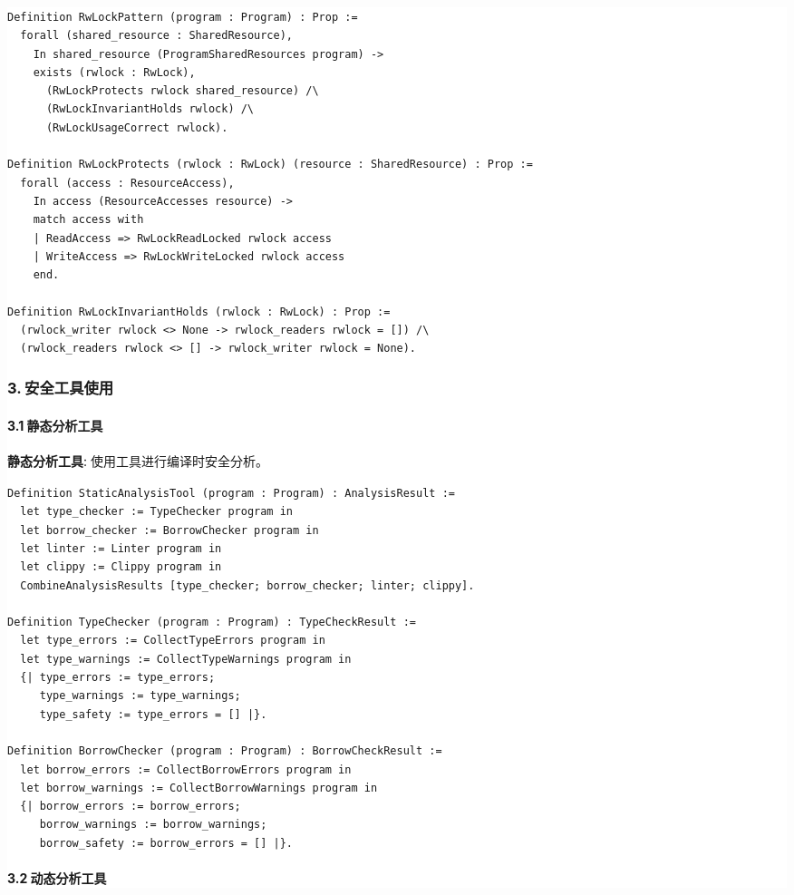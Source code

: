 ```coq
Definition RwLockPattern (program : Program) : Prop :=
  forall (shared_resource : SharedResource),
    In shared_resource (ProgramSharedResources program) ->
    exists (rwlock : RwLock),
      (RwLockProtects rwlock shared_resource) /\
      (RwLockInvariantHolds rwlock) /\
      (RwLockUsageCorrect rwlock).

Definition RwLockProtects (rwlock : RwLock) (resource : SharedResource) : Prop :=
  forall (access : ResourceAccess),
    In access (ResourceAccesses resource) ->
    match access with
    | ReadAccess => RwLockReadLocked rwlock access
    | WriteAccess => RwLockWriteLocked rwlock access
    end.

Definition RwLockInvariantHolds (rwlock : RwLock) : Prop :=
  (rwlock_writer rwlock <> None -> rwlock_readers rwlock = []) /\
  (rwlock_readers rwlock <> [] -> rwlock_writer rwlock = None).
```

### 3. 安全工具使用

#### 3.1 静态分析工具

**静态分析工具**: 使用工具进行编译时安全分析。

```coq
Definition StaticAnalysisTool (program : Program) : AnalysisResult :=
  let type_checker := TypeChecker program in
  let borrow_checker := BorrowChecker program in
  let linter := Linter program in
  let clippy := Clippy program in
  CombineAnalysisResults [type_checker; borrow_checker; linter; clippy].

Definition TypeChecker (program : Program) : TypeCheckResult :=
  let type_errors := CollectTypeErrors program in
  let type_warnings := CollectTypeWarnings program in
  {| type_errors := type_errors;
     type_warnings := type_warnings;
     type_safety := type_errors = [] |}.

Definition BorrowChecker (program : Program) : BorrowCheckResult :=
  let borrow_errors := CollectBorrowErrors program in
  let borrow_warnings := CollectBorrowWarnings program in
  {| borrow_errors := borrow_errors;
     borrow_warnings := borrow_warnings;
     borrow_safety := borrow_errors = [] |}.
```

#### 3.2 动态分析工具

